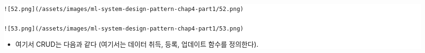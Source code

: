     ![52.png](/assets/images/ml-system-design-pattern-chap4-part1/52.png)
    
    ![53.png](/assets/images/ml-system-design-pattern-chap4-part1/53.png)
    
- 여기서 CRUD는 다음과 같다 (여기서는 데이터 취득, 등록, 업데이트 함수를 정의한다).
    
